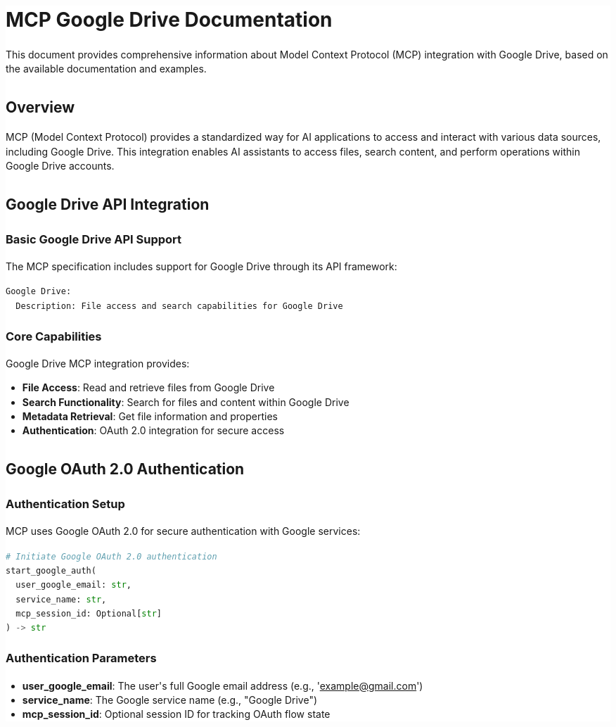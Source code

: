 # MCP Google Drive Documentation

This document provides comprehensive information about Model Context Protocol (MCP) integration with Google Drive, based on the available documentation and examples.

## Overview

MCP (Model Context Protocol) provides a standardized way for AI applications to access and interact with various data sources, including Google Drive. This integration enables AI assistants to access files, search content, and perform operations within Google Drive accounts.

## Google Drive API Integration

### Basic Google Drive API Support

The MCP specification includes support for Google Drive through its API framework:

```
Google Drive:
  Description: File access and search capabilities for Google Drive
```

### Core Capabilities

Google Drive MCP integration provides:

- **File Access**: Read and retrieve files from Google Drive
- **Search Functionality**: Search for files and content within Google Drive
- **Metadata Retrieval**: Get file information and properties
- **Authentication**: OAuth 2.0 integration for secure access

## Google OAuth 2.0 Authentication

### Authentication Setup

MCP uses Google OAuth 2.0 for secure authentication with Google services:

```python
# Initiate Google OAuth 2.0 authentication
start_google_auth(
  user_google_email: str,
  service_name: str,
  mcp_session_id: Optional[str]
) -> str
```

### Authentication Parameters

- **user_google_email**: The user's full Google email address (e.g., 'example@gmail.com')
- **service_name**: The Google service name (e.g., "Google Drive")
- **mcp_session_id**: Optional session ID for tracking OAuth flow state
